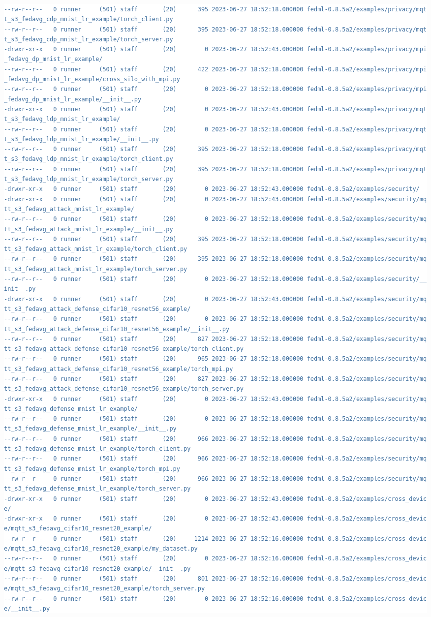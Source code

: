 ```diff
--rw-r--r--   0 runner     (501) staff       (20)      395 2023-06-27 18:52:18.000000 fedml-0.8.5a2/examples/privacy/mqtt_s3_fedavg_cdp_mnist_lr_example/torch_client.py
--rw-r--r--   0 runner     (501) staff       (20)      395 2023-06-27 18:52:18.000000 fedml-0.8.5a2/examples/privacy/mqtt_s3_fedavg_cdp_mnist_lr_example/torch_server.py
-drwxr-xr-x   0 runner     (501) staff       (20)        0 2023-06-27 18:52:43.000000 fedml-0.8.5a2/examples/privacy/mpi_fedavg_dp_mnist_lr_example/
--rw-r--r--   0 runner     (501) staff       (20)      422 2023-06-27 18:52:18.000000 fedml-0.8.5a2/examples/privacy/mpi_fedavg_dp_mnist_lr_example/cross_silo_with_mpi.py
--rw-r--r--   0 runner     (501) staff       (20)        0 2023-06-27 18:52:18.000000 fedml-0.8.5a2/examples/privacy/mpi_fedavg_dp_mnist_lr_example/__init__.py
-drwxr-xr-x   0 runner     (501) staff       (20)        0 2023-06-27 18:52:43.000000 fedml-0.8.5a2/examples/privacy/mqtt_s3_fedavg_ldp_mnist_lr_example/
--rw-r--r--   0 runner     (501) staff       (20)        0 2023-06-27 18:52:18.000000 fedml-0.8.5a2/examples/privacy/mqtt_s3_fedavg_ldp_mnist_lr_example/__init__.py
--rw-r--r--   0 runner     (501) staff       (20)      395 2023-06-27 18:52:18.000000 fedml-0.8.5a2/examples/privacy/mqtt_s3_fedavg_ldp_mnist_lr_example/torch_client.py
--rw-r--r--   0 runner     (501) staff       (20)      395 2023-06-27 18:52:18.000000 fedml-0.8.5a2/examples/privacy/mqtt_s3_fedavg_ldp_mnist_lr_example/torch_server.py
-drwxr-xr-x   0 runner     (501) staff       (20)        0 2023-06-27 18:52:43.000000 fedml-0.8.5a2/examples/security/
-drwxr-xr-x   0 runner     (501) staff       (20)        0 2023-06-27 18:52:43.000000 fedml-0.8.5a2/examples/security/mqtt_s3_fedavg_attack_mnist_lr_example/
--rw-r--r--   0 runner     (501) staff       (20)        0 2023-06-27 18:52:18.000000 fedml-0.8.5a2/examples/security/mqtt_s3_fedavg_attack_mnist_lr_example/__init__.py
--rw-r--r--   0 runner     (501) staff       (20)      395 2023-06-27 18:52:18.000000 fedml-0.8.5a2/examples/security/mqtt_s3_fedavg_attack_mnist_lr_example/torch_client.py
--rw-r--r--   0 runner     (501) staff       (20)      395 2023-06-27 18:52:18.000000 fedml-0.8.5a2/examples/security/mqtt_s3_fedavg_attack_mnist_lr_example/torch_server.py
--rw-r--r--   0 runner     (501) staff       (20)        0 2023-06-27 18:52:18.000000 fedml-0.8.5a2/examples/security/__init__.py
-drwxr-xr-x   0 runner     (501) staff       (20)        0 2023-06-27 18:52:43.000000 fedml-0.8.5a2/examples/security/mqtt_s3_fedavg_attack_defense_cifar10_resnet56_example/
--rw-r--r--   0 runner     (501) staff       (20)        0 2023-06-27 18:52:18.000000 fedml-0.8.5a2/examples/security/mqtt_s3_fedavg_attack_defense_cifar10_resnet56_example/__init__.py
--rw-r--r--   0 runner     (501) staff       (20)      827 2023-06-27 18:52:18.000000 fedml-0.8.5a2/examples/security/mqtt_s3_fedavg_attack_defense_cifar10_resnet56_example/torch_client.py
--rw-r--r--   0 runner     (501) staff       (20)      965 2023-06-27 18:52:18.000000 fedml-0.8.5a2/examples/security/mqtt_s3_fedavg_attack_defense_cifar10_resnet56_example/torch_mpi.py
--rw-r--r--   0 runner     (501) staff       (20)      827 2023-06-27 18:52:18.000000 fedml-0.8.5a2/examples/security/mqtt_s3_fedavg_attack_defense_cifar10_resnet56_example/torch_server.py
-drwxr-xr-x   0 runner     (501) staff       (20)        0 2023-06-27 18:52:43.000000 fedml-0.8.5a2/examples/security/mqtt_s3_fedavg_defense_mnist_lr_example/
--rw-r--r--   0 runner     (501) staff       (20)        0 2023-06-27 18:52:18.000000 fedml-0.8.5a2/examples/security/mqtt_s3_fedavg_defense_mnist_lr_example/__init__.py
--rw-r--r--   0 runner     (501) staff       (20)      966 2023-06-27 18:52:18.000000 fedml-0.8.5a2/examples/security/mqtt_s3_fedavg_defense_mnist_lr_example/torch_client.py
--rw-r--r--   0 runner     (501) staff       (20)      966 2023-06-27 18:52:18.000000 fedml-0.8.5a2/examples/security/mqtt_s3_fedavg_defense_mnist_lr_example/torch_mpi.py
--rw-r--r--   0 runner     (501) staff       (20)      966 2023-06-27 18:52:18.000000 fedml-0.8.5a2/examples/security/mqtt_s3_fedavg_defense_mnist_lr_example/torch_server.py
-drwxr-xr-x   0 runner     (501) staff       (20)        0 2023-06-27 18:52:43.000000 fedml-0.8.5a2/examples/cross_device/
-drwxr-xr-x   0 runner     (501) staff       (20)        0 2023-06-27 18:52:43.000000 fedml-0.8.5a2/examples/cross_device/mqtt_s3_fedavg_cifar10_resnet20_example/
--rw-r--r--   0 runner     (501) staff       (20)     1214 2023-06-27 18:52:16.000000 fedml-0.8.5a2/examples/cross_device/mqtt_s3_fedavg_cifar10_resnet20_example/my_dataset.py
--rw-r--r--   0 runner     (501) staff       (20)        0 2023-06-27 18:52:16.000000 fedml-0.8.5a2/examples/cross_device/mqtt_s3_fedavg_cifar10_resnet20_example/__init__.py
--rw-r--r--   0 runner     (501) staff       (20)      801 2023-06-27 18:52:16.000000 fedml-0.8.5a2/examples/cross_device/mqtt_s3_fedavg_cifar10_resnet20_example/torch_server.py
--rw-r--r--   0 runner     (501) staff       (20)        0 2023-06-27 18:52:16.000000 fedml-0.8.5a2/examples/cross_device/__init__.py
```